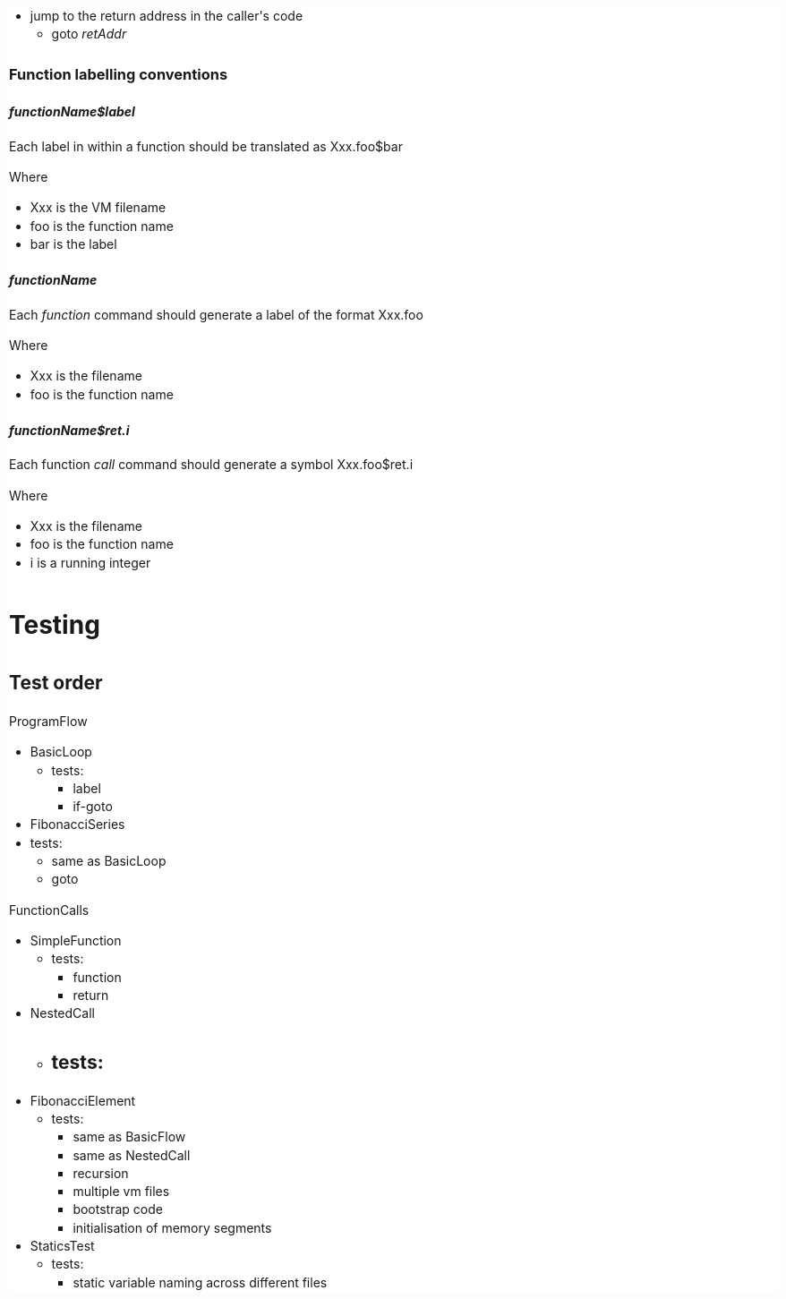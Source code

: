 - jump to the return address in the caller's code
  - goto *retAddr*


### Function labelling conventions

#### *functionName$label*
Each label in within a function should be translated as Xxx.foo$bar

Where 
- Xxx is the VM filename
- foo is the function name
- bar is the label

#### *functionName*
Each *function* command should generate a label of the format Xxx.foo

Where
- Xxx is the filename
- foo is the function name

#### *functionName$ret.i*
Each function *call* command should generate a symbol Xxx.foo$ret.i

Where
- Xxx is the filename
- foo is the function name
- i is a running integer


# Testing

## Test order
ProgramFlow
- BasicLoop
  - tests:
    - label
    - if-goto
- FibonacciSeries
 - tests:
   - same as BasicLoop
   - goto

FunctionCalls
- SimpleFunction
  - tests:
    - function
    - return
- NestedCall
  - tests:
    - 
- FibonacciElement
  - tests:
    - same as BasicFlow
    - same as NestedCall
    - recursion
    - multiple vm files
    - bootstrap code
    - initialisation of memory segments
- StaticsTest
  - tests:
    - static variable naming across different files